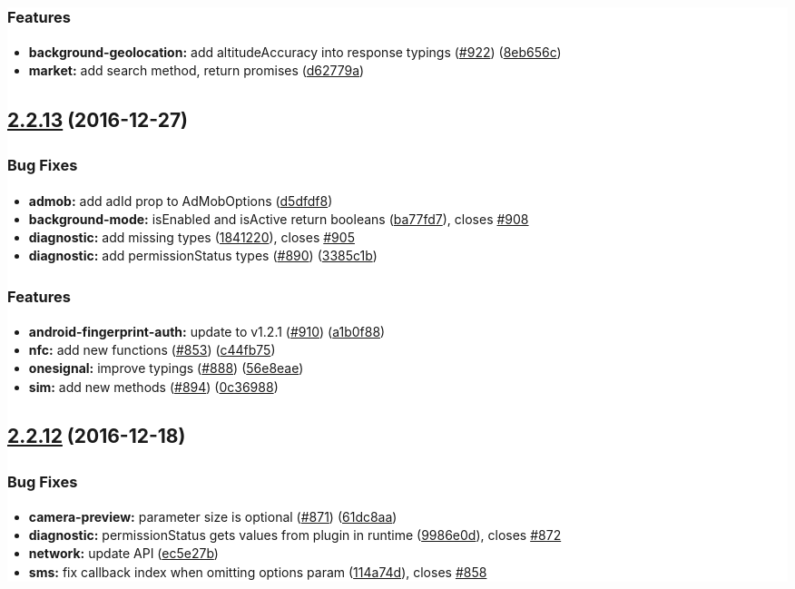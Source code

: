 
### Features

* **background-geolocation:** add altitudeAccuracy into response typings ([#922](https://github.com/ionic-team/ionic-native/issues/922)) ([8eb656c](https://github.com/ionic-team/ionic-native/commit/8eb656c))
* **market:** add search method, return promises ([d62779a](https://github.com/ionic-team/ionic-native/commit/d62779a))



<a name="2.2.13"></a>
## [2.2.13](https://github.com/ionic-team/ionic-native/compare/v2.2.12...v2.2.13) (2016-12-27)


### Bug Fixes

* **admob:** add adId prop to AdMobOptions ([d5dfdf8](https://github.com/ionic-team/ionic-native/commit/d5dfdf8))
* **background-mode:** isEnabled and isActive return booleans ([ba77fd7](https://github.com/ionic-team/ionic-native/commit/ba77fd7)), closes [#908](https://github.com/ionic-team/ionic-native/issues/908)
* **diagnostic:** add missing types ([1841220](https://github.com/ionic-team/ionic-native/commit/1841220)), closes [#905](https://github.com/ionic-team/ionic-native/issues/905)
* **diagnostic:** add permissionStatus types ([#890](https://github.com/ionic-team/ionic-native/issues/890)) ([3385c1b](https://github.com/ionic-team/ionic-native/commit/3385c1b))


### Features

* **android-fingerprint-auth:** update to v1.2.1 ([#910](https://github.com/ionic-team/ionic-native/issues/910)) ([a1b0f88](https://github.com/ionic-team/ionic-native/commit/a1b0f88))
* **nfc:** add new functions ([#853](https://github.com/ionic-team/ionic-native/issues/853)) ([c44fb75](https://github.com/ionic-team/ionic-native/commit/c44fb75))
* **onesignal:** improve typings ([#888](https://github.com/ionic-team/ionic-native/issues/888)) ([56e8eae](https://github.com/ionic-team/ionic-native/commit/56e8eae))
* **sim:** add new methods ([#894](https://github.com/ionic-team/ionic-native/issues/894)) ([0c36988](https://github.com/ionic-team/ionic-native/commit/0c36988))



<a name="2.2.12"></a>
## [2.2.12](https://github.com/ionic-team/ionic-native/compare/v2.2.11...v2.2.12) (2016-12-18)


### Bug Fixes

* **camera-preview:** parameter size is optional ([#871](https://github.com/ionic-team/ionic-native/issues/871)) ([61dc8aa](https://github.com/ionic-team/ionic-native/commit/61dc8aa))
* **diagnostic:** permissionStatus gets values from plugin in runtime ([9986e0d](https://github.com/ionic-team/ionic-native/commit/9986e0d)), closes [#872](https://github.com/ionic-team/ionic-native/issues/872)
* **network:** update API ([ec5e27b](https://github.com/ionic-team/ionic-native/commit/ec5e27b))
* **sms:** fix callback index when omitting options param ([114a74d](https://github.com/ionic-team/ionic-native/commit/114a74d)), closes [#858](https://github.com/ionic-team/ionic-native/issues/858)
